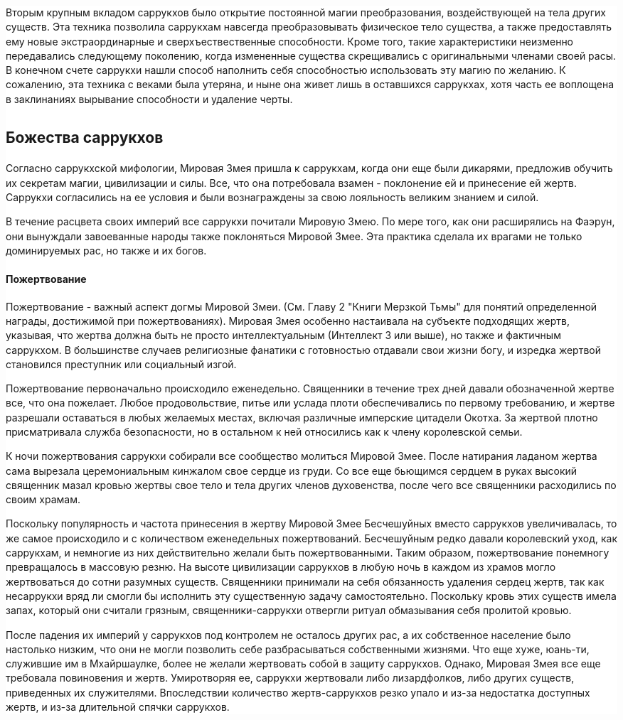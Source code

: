 Вторым крупным вкладом саррукхов было открытие постоянной магии преобразования, воздействующей на тела других существ. Эта техника позволила саррукхам навсегда преобразовывать физическое тело существа, а также предоставлять ему новые экстраординарные и сверхъествественные способности. Кроме того, такие характеристики неизменно передавались следующему поколению, когда измененные существа скрещивались с оригинальными членами своей расы. В конечном счете саррукхи нашли способ наполнить себя способностью использовать эту магию по желанию. К сожалению, эта техника с веками была утеряна, и ныне она живет лишь в оставшихся саррукхах, хотя часть ее воплощена в заклинаниях вырывание способности и удаление черты.

## Божества саррукхов
Согласно саррукхской мифологии, Мировая Змея пришла к саррукхам, когда они еще были дикарями, предложив обучить их секретам магии, цивилизации и силы. Все, что она потребовала взамен - поклонение ей и принесение ей жертв. Саррукхи согласились на ее условия и были вознаграждены за свою лояльность великим знанием и силой.

В течение расцвета своих империй все саррукхи почитали Мировую Змею. По мере того, как они расширялись на Фаэрун, они вынуждали завоеванные народы также поклоняться Мировой Змее. Эта практика сделала их врагами не только доминируемых рас, но также и их богов.

#### Пожертвование
Пожертвование - важный аспект догмы Мировой Змеи. (См. Главу 2 "Книги Мерзкой Тьмы" для понятий определенной награды, достижимой при пожертвованиях). Мировая Змея особенно настаивала на субъекте подходящих жертв, указывая, что жертва должна быть не просто интеллектуальным (Интеллект 3 или выше), но также и фактичным саррукхом. В
большинстве случаев религиозные фанатики с готовностью отдавали свои жизни богу, и изредка жертвой становился преступник или социальный изгой.

Пожертвование первоначально происходило еженедельно. Священники в течение трех дней давали обозначенной жертве все, что она пожелает. Любое продовольствие, питье или услада плоти обеспечивались по первому требованию, и жертве разрешали оставаться в любых желаемых местах, включая различные имперские цитадели Окотха. За жертвой плотно присматривала служба безопасности, но в остальном к ней относились как к члену королевской семьи. 

К ночи пожертвования саррукхи собирали все сообщество молиться Мировой Змее. После натирания ладаном жертва сама вырезала церемониальным кинжалом свое сердце из груди. Со все еще бьющимся сердцем в руках высокий священник мазал кровью жертвы свое тело и тела других членов духовенства, после чего все священники расходились по своим храмам.

Поскольку популярность и частота принесения в жертву Мировой Змее Бесчешуйных вместо саррукхов увеличивалась, то же самое происходило и с количеством еженедельных пожертвований. Бесчешуйным редко давали королевский уход, как саррукхам, и немногие из них действительно желали быть пожертвованными. Таким образом, пожертвование понемногу превращалось в массовую резню. На высоте цивилизации саррукхов в любую ночь в каждом из храмов могло жертвоваться до сотни разумных существ. Священники принимали на себя обязанность удаления сердец жертв, так как несаррукхи вряд ли смогли бы исполнить эту существенную задачу самостоятельно. Поскольку кровь этих существ имела запах, который они считали грязным, священники-саррукхи отвергли ритуал обмазывания себя пролитой кровью.

После падения их империй у саррукхов под контролем не осталось других рас, а их собственное население было настолько низким, что они не могли позволить себе разбрасываться собственными жизнями. Что еще хуже, юань-ти, служившие им в Мхайршаулке, более не желали жертвовать собой в защиту саррукхов. Однако, Мировая Змея все еще требовала повиновения и жертв. Умиротворяя ее, саррукхи жертвовали либо лизардфолков, либо других существ, приведенных их служителями. Впоследствии количество жертв-саррукхов резко упало и из-за недостатка доступных жертв, и из-за длительной
спячки саррукхов.
